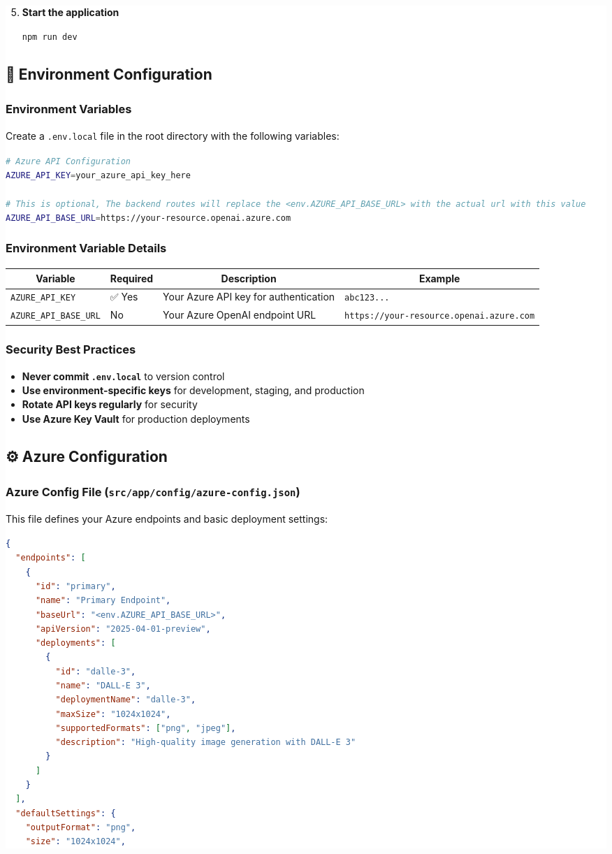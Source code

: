 5. **Start the application**
   ```bash
   npm run dev
   ```

## 🔧 Environment Configuration

### Environment Variables

Create a `.env.local` file in the root directory with the following variables:

```bash
# Azure API Configuration
AZURE_API_KEY=your_azure_api_key_here

# This is optional, The backend routes will replace the <env.AZURE_API_BASE_URL> with the actual url with this value
AZURE_API_BASE_URL=https://your-resource.openai.azure.com

```

### Environment Variable Details

| Variable             | Required | Description                           | Example                                  |
| -------------------- | -------- | ------------------------------------- | ---------------------------------------- |
| `AZURE_API_KEY`      | ✅ Yes   | Your Azure API key for authentication | `abc123...`                              |
| `AZURE_API_BASE_URL` | No       | Your Azure OpenAI endpoint URL        | `https://your-resource.openai.azure.com` |

### Security Best Practices

- **Never commit `.env.local`** to version control
- **Use environment-specific keys** for development, staging, and production
- **Rotate API keys regularly** for security
- **Use Azure Key Vault** for production deployments

## ⚙️ Azure Configuration

### Azure Config File (`src/app/config/azure-config.json`)

This file defines your Azure endpoints and basic deployment settings:

```json
{
  "endpoints": [
    {
      "id": "primary",
      "name": "Primary Endpoint",
      "baseUrl": "<env.AZURE_API_BASE_URL>",
      "apiVersion": "2025-04-01-preview",
      "deployments": [
        {
          "id": "dalle-3",
          "name": "DALL-E 3",
          "deploymentName": "dalle-3",
          "maxSize": "1024x1024",
          "supportedFormats": ["png", "jpeg"],
          "description": "High-quality image generation with DALL-E 3"
        }
      ]
    }
  ],
  "defaultSettings": {
    "outputFormat": "png",
    "size": "1024x1024",
```